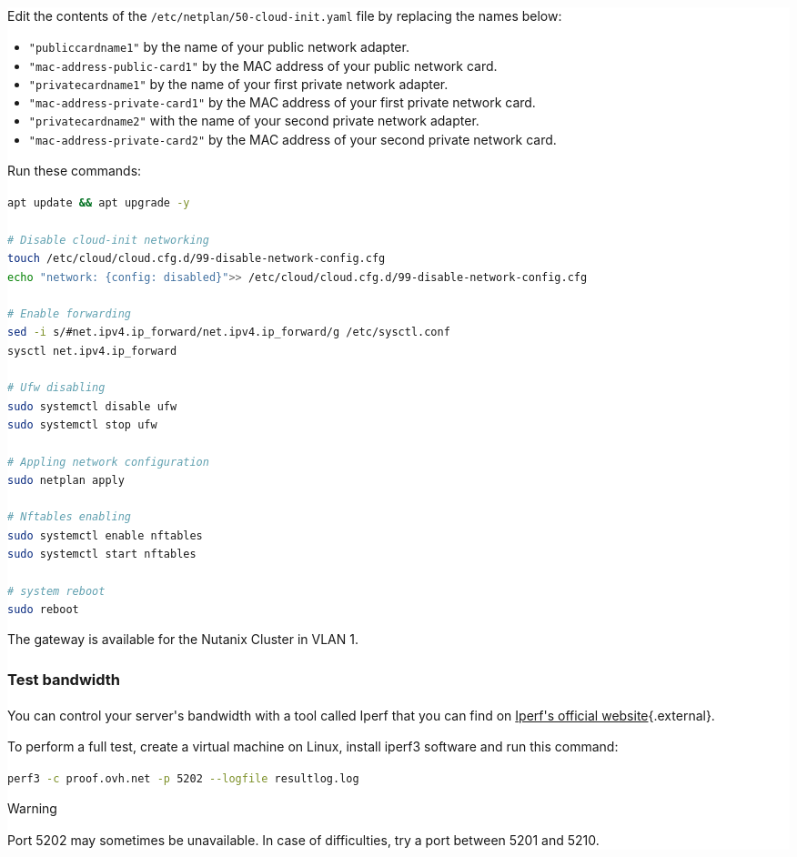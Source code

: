 Edit the contents of the `/etc/netplan/50-cloud-init.yaml` file by replacing the names below:

- `"publiccardname1"` by the name of your public network adapter.
- `"mac-address-public-card1"` by the MAC address of your public network card.
- `"privatecardname1"` by the name of your first private network adapter.
- `"mac-address-private-card1"` by the MAC address of your first private network card.
- `"privatecardname2"` with the name of your second private network adapter.
- `"mac-address-private-card2"` by the MAC address of your second private network card.

Run these commands:

```bash
apt update && apt upgrade -y

# Disable cloud-init networking
touch /etc/cloud/cloud.cfg.d/99-disable-network-config.cfg
echo "network: {config: disabled}">> /etc/cloud/cloud.cfg.d/99-disable-network-config.cfg

# Enable forwarding
sed -i s/#net.ipv4.ip_forward/net.ipv4.ip_forward/g /etc/sysctl.conf
sysctl net.ipv4.ip_forward

# Ufw disabling
sudo systemctl disable ufw
sudo systemctl stop ufw

# Appling network configuration
sudo netplan apply

# Nftables enabling
sudo systemctl enable nftables
sudo systemctl start nftables

# system reboot
sudo reboot
```

The gateway is available for the Nutanix Cluster in VLAN 1.

### Test bandwidth

You can control your server's bandwidth with a tool called Iperf that you can find on [Iperf's official website](https://iperf.fr/){.external}.

To perform a full test, create a virtual machine on Linux, install iperf3 software and run this command:

```bash
perf3 -c proof.ovh.net -p 5202 --logfile resultlog.log
```

> [!warning]
> Port 5202 may sometimes be unavailable. In case of difficulties, try a port between 5201 and 5210. 
>
